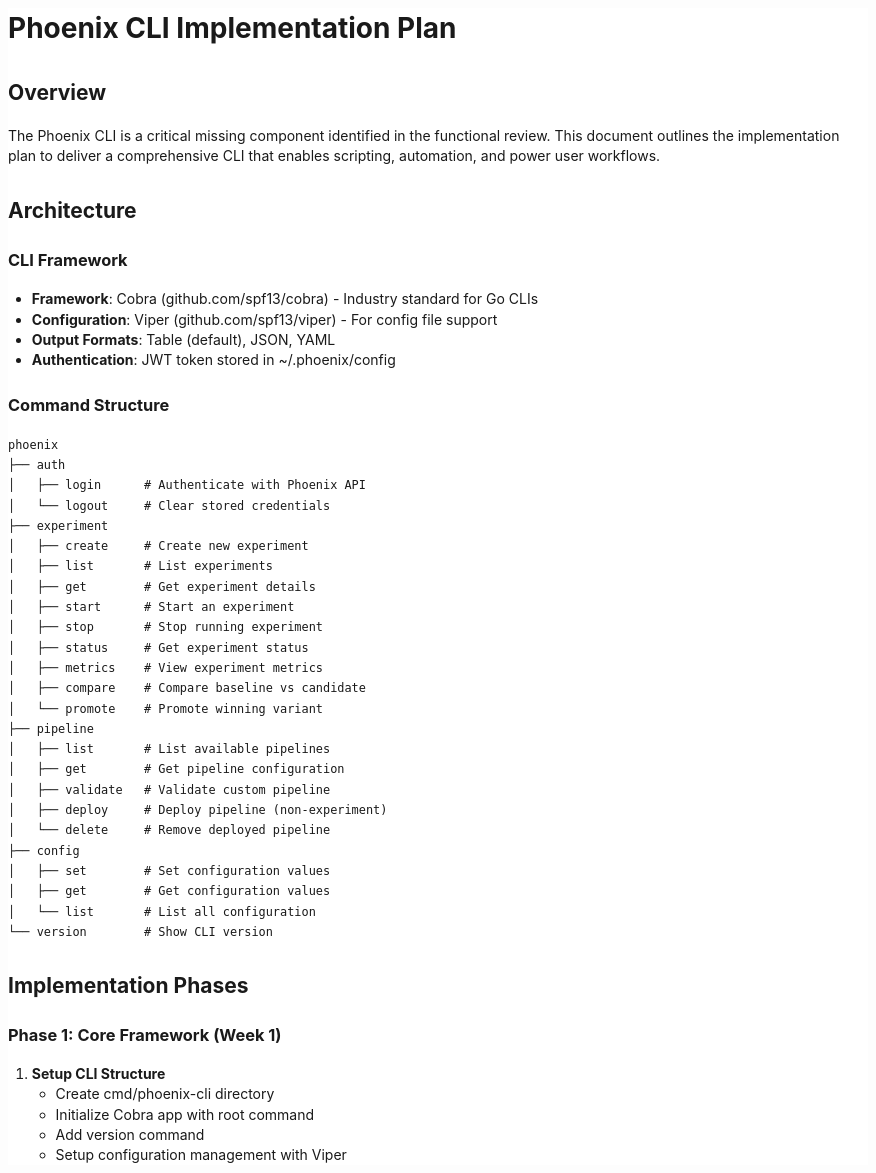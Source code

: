 # Phoenix CLI Implementation Plan

## Overview
The Phoenix CLI is a critical missing component identified in the functional review. This document outlines the implementation plan to deliver a comprehensive CLI that enables scripting, automation, and power user workflows.

## Architecture

### CLI Framework
- **Framework**: Cobra (github.com/spf13/cobra) - Industry standard for Go CLIs
- **Configuration**: Viper (github.com/spf13/viper) - For config file support
- **Output Formats**: Table (default), JSON, YAML
- **Authentication**: JWT token stored in ~/.phoenix/config

### Command Structure
```
phoenix
├── auth
│   ├── login      # Authenticate with Phoenix API
│   └── logout     # Clear stored credentials
├── experiment
│   ├── create     # Create new experiment
│   ├── list       # List experiments
│   ├── get        # Get experiment details
│   ├── start      # Start an experiment
│   ├── stop       # Stop running experiment
│   ├── status     # Get experiment status
│   ├── metrics    # View experiment metrics
│   ├── compare    # Compare baseline vs candidate
│   └── promote    # Promote winning variant
├── pipeline
│   ├── list       # List available pipelines
│   ├── get        # Get pipeline configuration
│   ├── validate   # Validate custom pipeline
│   ├── deploy     # Deploy pipeline (non-experiment)
│   └── delete     # Remove deployed pipeline
├── config
│   ├── set        # Set configuration values
│   ├── get        # Get configuration values
│   └── list       # List all configuration
└── version        # Show CLI version
```

## Implementation Phases

### Phase 1: Core Framework (Week 1)
1. **Setup CLI Structure**
   - Create cmd/phoenix-cli directory
   - Initialize Cobra app with root command
   - Add version command
   - Setup configuration management with Viper
